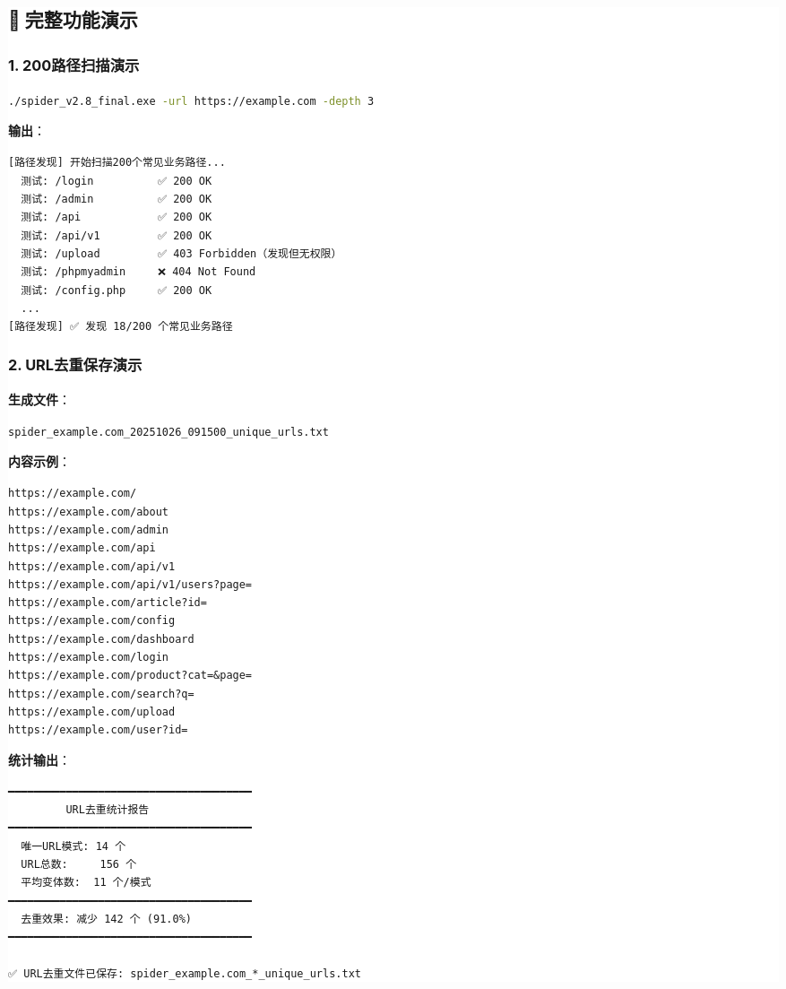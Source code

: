## 🚀 完整功能演示

### 1. 200路径扫描演示

```bash
./spider_v2.8_final.exe -url https://example.com -depth 3
```

**输出**：
```
[路径发现] 开始扫描200个常见业务路径...
  测试: /login          ✅ 200 OK
  测试: /admin          ✅ 200 OK
  测试: /api            ✅ 200 OK
  测试: /api/v1         ✅ 200 OK
  测试: /upload         ✅ 403 Forbidden（发现但无权限）
  测试: /phpmyadmin     ❌ 404 Not Found
  测试: /config.php     ✅ 200 OK
  ...
[路径发现] ✅ 发现 18/200 个常见业务路径
```

### 2. URL去重保存演示

**生成文件**：
```
spider_example.com_20251026_091500_unique_urls.txt
```

**内容示例**：
```
https://example.com/
https://example.com/about
https://example.com/admin
https://example.com/api
https://example.com/api/v1
https://example.com/api/v1/users?page=
https://example.com/article?id=
https://example.com/config
https://example.com/dashboard
https://example.com/login
https://example.com/product?cat=&page=
https://example.com/search?q=
https://example.com/upload
https://example.com/user?id=
```

**统计输出**：
```
━━━━━━━━━━━━━━━━━━━━━━━━━━━━━━━━━━━━━━
         URL去重统计报告
━━━━━━━━━━━━━━━━━━━━━━━━━━━━━━━━━━━━━━
  唯一URL模式: 14 个
  URL总数:     156 个
  平均变体数:  11 个/模式
━━━━━━━━━━━━━━━━━━━━━━━━━━━━━━━━━━━━━━
  去重效果: 减少 142 个 (91.0%)
━━━━━━━━━━━━━━━━━━━━━━━━━━━━━━━━━━━━━━

✅ URL去重文件已保存: spider_example.com_*_unique_urls.txt
```

